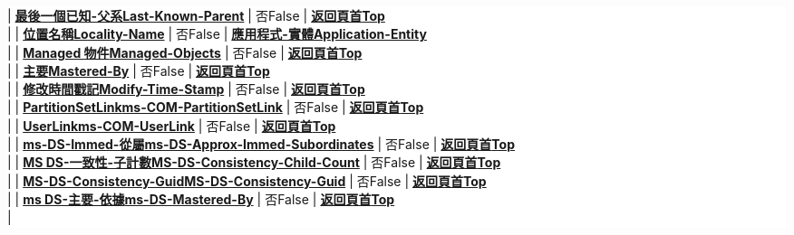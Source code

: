 | [<span data-ttu-id="c6b0e-509">**最後一個已知-父系**</span><span class="sxs-lookup"><span data-stu-id="c6b0e-509">**Last-Known-Parent**</span></span>](a-lastknownparent.md)                              | <span data-ttu-id="c6b0e-510">否</span><span class="sxs-lookup"><span data-stu-id="c6b0e-510">False</span></span>     | [<span data-ttu-id="c6b0e-511">**返回頁首**</span><span class="sxs-lookup"><span data-stu-id="c6b0e-511">**Top**</span></span>](c-top.md)<br/>                                                              |
| [<span data-ttu-id="c6b0e-512">**位置名稱**</span><span class="sxs-lookup"><span data-stu-id="c6b0e-512">**Locality-Name**</span></span>](a-l.md)                                                | <span data-ttu-id="c6b0e-513">否</span><span class="sxs-lookup"><span data-stu-id="c6b0e-513">False</span></span>     | [<span data-ttu-id="c6b0e-514">**應用程式-實體**</span><span class="sxs-lookup"><span data-stu-id="c6b0e-514">**Application-Entity**</span></span>](c-applicationentity.md)<br/>                                 |
| [<span data-ttu-id="c6b0e-515">**Managed 物件**</span><span class="sxs-lookup"><span data-stu-id="c6b0e-515">**Managed-Objects**</span></span>](a-managedobjects.md)                                 | <span data-ttu-id="c6b0e-516">否</span><span class="sxs-lookup"><span data-stu-id="c6b0e-516">False</span></span>     | [<span data-ttu-id="c6b0e-517">**返回頁首**</span><span class="sxs-lookup"><span data-stu-id="c6b0e-517">**Top**</span></span>](c-top.md)<br/>                                                              |
| [<span data-ttu-id="c6b0e-518">**主要**</span><span class="sxs-lookup"><span data-stu-id="c6b0e-518">**Mastered-By**</span></span>](a-masteredby.md)                                         | <span data-ttu-id="c6b0e-519">否</span><span class="sxs-lookup"><span data-stu-id="c6b0e-519">False</span></span>     | [<span data-ttu-id="c6b0e-520">**返回頁首**</span><span class="sxs-lookup"><span data-stu-id="c6b0e-520">**Top**</span></span>](c-top.md)<br/>                                                              |
| [<span data-ttu-id="c6b0e-521">**修改時間戳記**</span><span class="sxs-lookup"><span data-stu-id="c6b0e-521">**Modify-Time-Stamp**</span></span>](a-modifytimestamp.md)                              | <span data-ttu-id="c6b0e-522">否</span><span class="sxs-lookup"><span data-stu-id="c6b0e-522">False</span></span>     | [<span data-ttu-id="c6b0e-523">**返回頁首**</span><span class="sxs-lookup"><span data-stu-id="c6b0e-523">**Top**</span></span>](c-top.md)<br/>                                                              |
| [<span data-ttu-id="c6b0e-524">**PartitionSetLink**</span><span class="sxs-lookup"><span data-stu-id="c6b0e-524">**ms-COM-PartitionSetLink**</span></span>](a-mscom-partitionsetlink.md)                 | <span data-ttu-id="c6b0e-525">否</span><span class="sxs-lookup"><span data-stu-id="c6b0e-525">False</span></span>     | [<span data-ttu-id="c6b0e-526">**返回頁首**</span><span class="sxs-lookup"><span data-stu-id="c6b0e-526">**Top**</span></span>](c-top.md)<br/>                                                              |
| [<span data-ttu-id="c6b0e-527">**UserLink**</span><span class="sxs-lookup"><span data-stu-id="c6b0e-527">**ms-COM-UserLink**</span></span>](a-mscom-userlink.md)                                 | <span data-ttu-id="c6b0e-528">否</span><span class="sxs-lookup"><span data-stu-id="c6b0e-528">False</span></span>     | [<span data-ttu-id="c6b0e-529">**返回頁首**</span><span class="sxs-lookup"><span data-stu-id="c6b0e-529">**Top**</span></span>](c-top.md)<br/>                                                              |
| [<span data-ttu-id="c6b0e-530">**ms-DS-Immed-從屬**</span><span class="sxs-lookup"><span data-stu-id="c6b0e-530">**ms-DS-Approx-Immed-Subordinates**</span></span>](a-msds-approx-immed-subordinates.md) | <span data-ttu-id="c6b0e-531">否</span><span class="sxs-lookup"><span data-stu-id="c6b0e-531">False</span></span>     | [<span data-ttu-id="c6b0e-532">**返回頁首**</span><span class="sxs-lookup"><span data-stu-id="c6b0e-532">**Top**</span></span>](c-top.md)<br/>                                                              |
| [<span data-ttu-id="c6b0e-533">**MS DS-一致性-子計數**</span><span class="sxs-lookup"><span data-stu-id="c6b0e-533">**MS-DS-Consistency-Child-Count**</span></span>](a-ms-ds-consistencychildcount.md)      | <span data-ttu-id="c6b0e-534">否</span><span class="sxs-lookup"><span data-stu-id="c6b0e-534">False</span></span>     | [<span data-ttu-id="c6b0e-535">**返回頁首**</span><span class="sxs-lookup"><span data-stu-id="c6b0e-535">**Top**</span></span>](c-top.md)<br/>                                                              |
| [<span data-ttu-id="c6b0e-536">**MS-DS-Consistency-Guid**</span><span class="sxs-lookup"><span data-stu-id="c6b0e-536">**MS-DS-Consistency-Guid**</span></span>](a-ms-ds-consistencyguid.md)                   | <span data-ttu-id="c6b0e-537">否</span><span class="sxs-lookup"><span data-stu-id="c6b0e-537">False</span></span>     | [<span data-ttu-id="c6b0e-538">**返回頁首**</span><span class="sxs-lookup"><span data-stu-id="c6b0e-538">**Top**</span></span>](c-top.md)<br/>                                                              |
| [<span data-ttu-id="c6b0e-539">**ms DS-主要-依據**</span><span class="sxs-lookup"><span data-stu-id="c6b0e-539">**ms-DS-Mastered-By**</span></span>](a-msds-masteredby.md)                              | <span data-ttu-id="c6b0e-540">否</span><span class="sxs-lookup"><span data-stu-id="c6b0e-540">False</span></span>     | [<span data-ttu-id="c6b0e-541">**返回頁首**</span><span class="sxs-lookup"><span data-stu-id="c6b0e-541">**Top**</span></span>](c-top.md)<br/>                                                              |